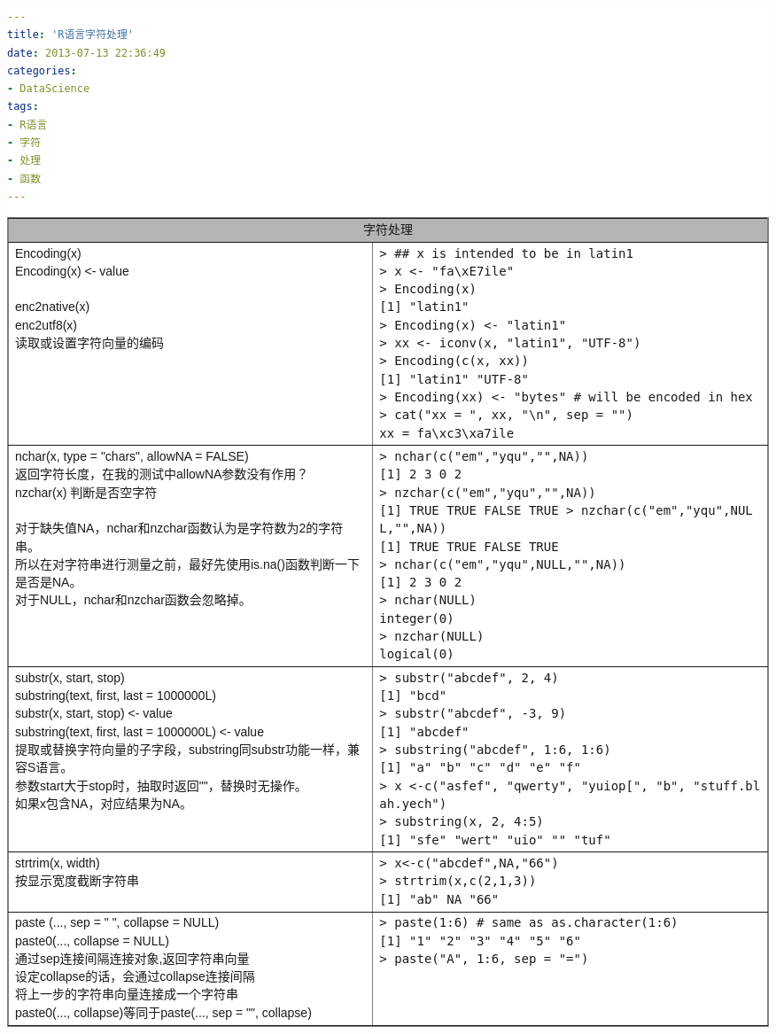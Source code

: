 ```yaml
---
title: 'R语言字符处理'
date: 2013-07-13 22:36:49
categories: 
- DataScience
tags: 
- R语言
- 字符
- 处理
- 函数
---
```

<table border="1" cellpadding="4" cellspacing="0" frame="border" rules="all" summary="" style="font-family: Arial, Verdana, sans-serif; border-collapse: collapse; border-width: 1px; margin-top: 7pt;min-width:400px"><tbody><tr><td colspan="2" style="background-color: rgb(180, 180, 180);text-align: center">字符处理</td></tr><tr><td style="vertical-align: top;">Encoding(x)<br>Encoding(x) <- value<br><br>enc2native(x)<br>enc2utf8(x)<br>读取或设置字符向量的编码</td><td style="vertical-align: top;"><pre style="margin: 0;">> ## x is intended to be in latin1
> x <- "fa\xE7ile"
> Encoding(x)
[1] "latin1"
> Encoding(x) <- "latin1"
> xx <- iconv(x, "latin1", "UTF-8")
> Encoding(c(x, xx))
[1] "latin1" "UTF-8"
> Encoding(xx) <- "bytes" # will be encoded in hex
> cat("xx = ", xx, "\n", sep = "")
xx = fa\xc3\xa7ile</pre></td></tr><tr><td style="vertical-align: top;">nchar(x, type = "chars", allowNA = FALSE)<br>返回字符长度，在我的测试中allowNA参数没有作用？<br>nzchar(x) 判断是否空字符<br><br>对于缺失值NA，nchar和nzchar函数认为是字符数为2的字符串。<br>所以在对字符串进行测量之前，最好先使用is.na()函数判断一下是否是NA。<br>对于NULL，nchar和nzchar函数会忽略掉。</td><td style="vertical-align: top;"><pre style="margin: 0;">> nchar(c("em","yqu","",NA))
[1] 2 3 0 2
> nzchar(c("em","yqu","",NA))
[1] TRUE TRUE FALSE TRUE > nzchar(c("em","yqu",NULL,"",NA))
[1] TRUE TRUE FALSE TRUE
> nchar(c("em","yqu",NULL,"",NA))
[1] 2 3 0 2
> nchar(NULL)
integer(0)
> nzchar(NULL)
logical(0)</pre></td></tr><tr><td style="vertical-align: top;">substr(x, start, stop)<br>substring(text, first, last = 1000000L)<br>substr(x, start, stop) <- value<br>substring(text, first, last = 1000000L) <- value<br>提取或替换字符向量的子字段，substring同substr功能一样，兼容S语言。<br>参数start大于stop时，抽取时返回""，替换时无操作。<br>如果x包含NA，对应结果为NA。</td><td style="vertical-align: top;"><pre style="margin: 0;">> substr("abcdef", 2, 4)
[1] "bcd"
> substr("abcdef", -3, 9)
[1] "abcdef"
> substring("abcdef", 1:6, 1:6)
[1] "a" "b" "c" "d" "e" "f"
> x <-c("asfef", "qwerty", "yuiop[", "b", "stuff.blah.yech")
> substring(x, 2, 4:5)
[1] "sfe" "wert" "uio" "" "tuf"</pre></td></tr><tr><td style="vertical-align: top;">strtrim(x, width)<br>按显示宽度截断字符串</td><td style="vertical-align: top;"><pre style="margin: 0;">> x<-c("abcdef",NA,"66")
> strtrim(x,c(2,1,3))
[1] "ab" NA "66"</pre></td></tr><tr><td style="vertical-align: top;">paste (..., sep = " ", collapse = NULL)<br>paste0(..., collapse = NULL)<br>通过sep连接间隔连接对象,返回字符串向量<br>设定collapse的话，会通过collapse连接间隔<br>将上一步的字符串向量连接成一个字符串<br>paste0(..., collapse)等同于paste(..., sep = "", collapse)</td><td style="vertical-align: top;"><pre style="margin: 0;">> paste(1:6) # same as as.character(1:6)
[1] "1" "2" "3" "4" "5" "6"
> paste("A", 1:6, sep = "=")